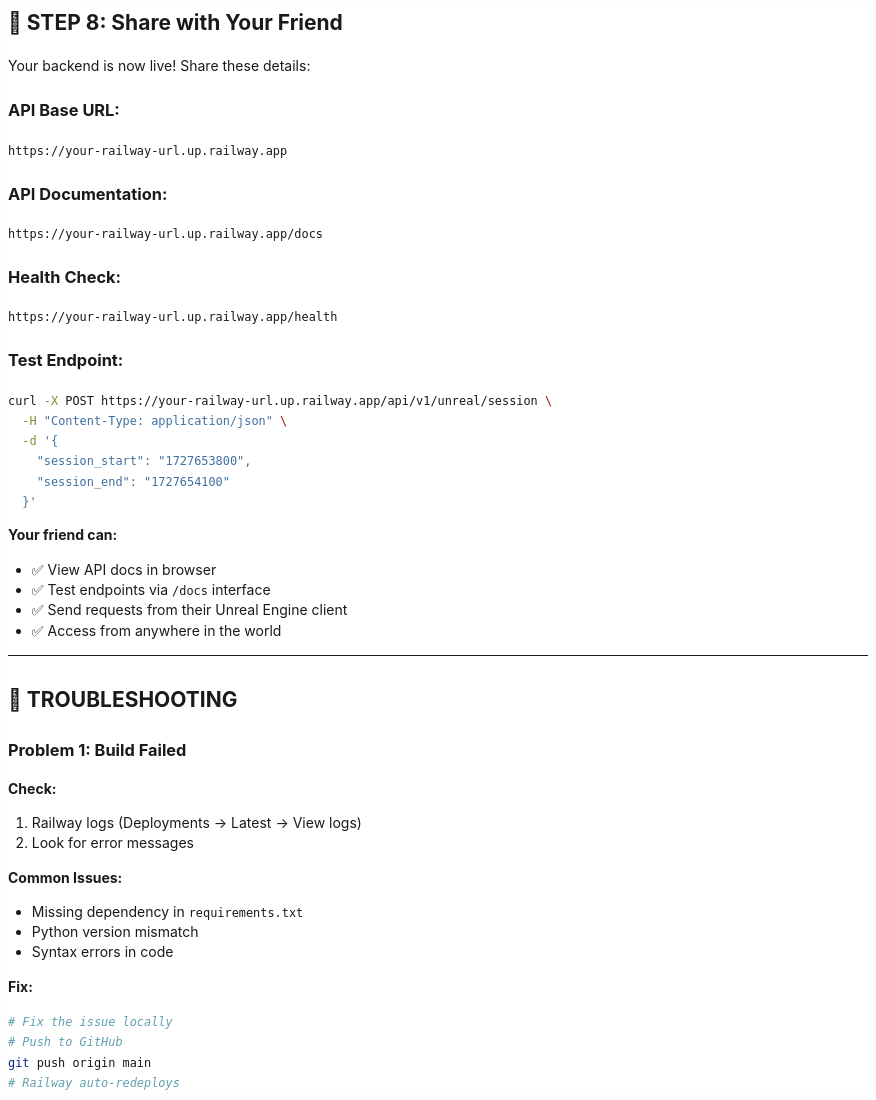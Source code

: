 
## 🎯 **STEP 8: Share with Your Friend**

Your backend is now live! Share these details:

### **API Base URL:**
```
https://your-railway-url.up.railway.app
```

### **API Documentation:**
```
https://your-railway-url.up.railway.app/docs
```

### **Health Check:**
```
https://your-railway-url.up.railway.app/health
```

### **Test Endpoint:**
```bash
curl -X POST https://your-railway-url.up.railway.app/api/v1/unreal/session \
  -H "Content-Type: application/json" \
  -d '{
    "session_start": "1727653800",
    "session_end": "1727654100"
  }'
```

**Your friend can:**
- ✅ View API docs in browser
- ✅ Test endpoints via `/docs` interface
- ✅ Send requests from their Unreal Engine client
- ✅ Access from anywhere in the world

---

## 🔧 **TROUBLESHOOTING**

### **Problem 1: Build Failed**

**Check:**
1. Railway logs (Deployments → Latest → View logs)
2. Look for error messages

**Common Issues:**
- Missing dependency in `requirements.txt`
- Python version mismatch
- Syntax errors in code

**Fix:**
```bash
# Fix the issue locally
# Push to GitHub
git push origin main
# Railway auto-redeploys
```
